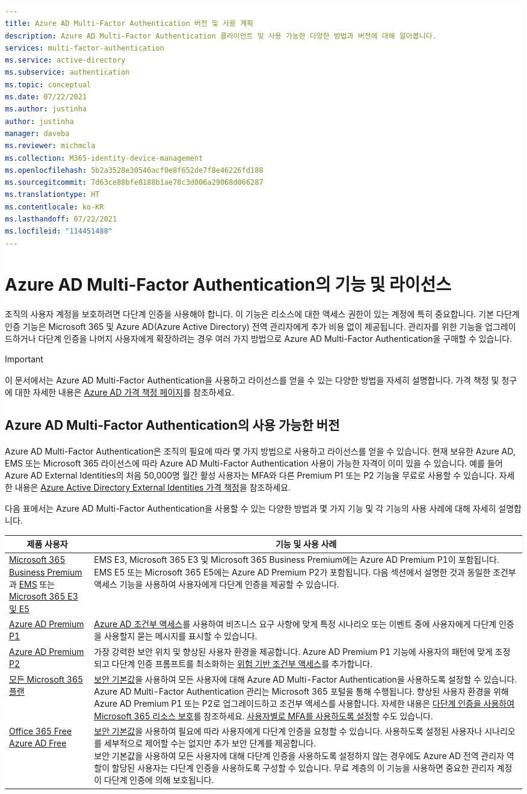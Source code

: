 ```yaml
---
title: Azure AD Multi-Factor Authentication 버전 및 사용 계획
description: Azure AD Multi-Factor Authentication 클라이언트 및 사용 가능한 다양한 방법과 버전에 대해 알아봅니다.
services: multi-factor-authentication
ms.service: active-directory
ms.subservice: authentication
ms.topic: conceptual
ms.date: 07/22/2021
ms.author: justinha
author: justinha
manager: daveba
ms.reviewer: michmcla
ms.collection: M365-identity-device-management
ms.openlocfilehash: 5b2a3528e30546acf0e8f652de7f8e46226fd188
ms.sourcegitcommit: 7d63ce88bfe8188b1ae70c3d006a29068d066287
ms.translationtype: HT
ms.contentlocale: ko-KR
ms.lasthandoff: 07/22/2021
ms.locfileid: "114451488"
---
```

# <a name="features-and-licenses-for-azure-ad-multi-factor-authentication"></a>Azure AD Multi-Factor Authentication의 기능 및 라이선스

조직의 사용자 계정을 보호하려면 다단계 인증을 사용해야 합니다. 이 기능은 리소스에 대한 액세스 권한이 있는 계정에 특히 중요합니다. 기본 다단계 인증 기능은 Microsoft 365 및 Azure AD(Azure Active Directory) 전역 관리자에게 추가 비용 없이 제공됩니다. 관리자를 위한 기능을 업그레이드하거나 다단계 인증을 나머지 사용자에게 확장하려는 경우 여러 가지 방법으로 Azure AD Multi-Factor Authentication을 구매할 수 있습니다.

> [!IMPORTANT]
> 이 문서에서는 Azure AD Multi-Factor Authentication을 사용하고 라이선스를 얻을 수 있는 다양한 방법을 자세히 설명합니다. 가격 책정 및 청구에 대한 자세한 내용은 [Azure AD 가격 책정 페이지](https://www.microsoft.com/en-us/security/business/identity-access-management/azure-ad-pricing)를 참조하세요.

## <a name="available-versions-of-azure-ad-multi-factor-authentication"></a>Azure AD Multi-Factor Authentication의 사용 가능한 버전

Azure AD Multi-Factor Authentication은 조직의 필요에 따라 몇 가지 방법으로 사용하고 라이선스를 얻을 수 있습니다. 현재 보유한 Azure AD, EMS 또는 Microsoft 365 라이선스에 따라 Azure AD Multi-Factor Authentication 사용이 가능한 자격이 이미 있을 수 있습니다. 예를 들어 Azure AD External Identities의 처음 50,000명 월간 활성 사용자는 MFA와 다른 Premium P1 또는 P2 기능을 무료로 사용할 수 있습니다. 자세한 내용은 [Azure Active Directory External Identities 가격 책정](https://azure.microsoft.com/pricing/details/active-directory/external-identities/)을 참조하세요.

다음 표에서는 Azure AD Multi-Factor Authentication을 사용할 수 있는 다양한 방법과 몇 가지 기능 및 각 기능의 사용 사례에 대해 자세히 설명합니다.

| 제품 사용자 | 기능 및 사용 사례 |
| --- | --- |
| [Microsoft 365 Business Premium](https://www.microsoft.com/microsoft-365/business)과 [EMS](https://www.microsoft.com/security/business/enterprise-mobility-security) 또는 [Microsoft 365 E3 및 E5](https://www.microsoft.com/microsoft-365/enterprise/compare-office-365-plans) | EMS E3, Microsoft 365 E3 및 Microsoft 365 Business Premium에는 Azure AD Premium P1이 포함됩니다. EMS E5 또는 Microsoft 365 E5에는 Azure AD Premium P2가 포함됩니다. 다음 섹션에서 설명한 것과 동일한 조건부 액세스 기능을 사용하여 사용자에게 다단계 인증을 제공할 수 있습니다. |
| [Azure AD Premium P1](../fundamentals/active-directory-get-started-premium.md) | [Azure AD 조건부 액세스](../conditional-access/howto-conditional-access-policy-all-users-mfa.md)를 사용하여 비즈니스 요구 사항에 맞게 특정 시나리오 또는 이벤트 중에 사용자에게 다단계 인증을 사용할지 묻는 메시지를 표시할 수 있습니다. |
| [Azure AD Premium P2](../fundamentals/active-directory-get-started-premium.md) | 가장 강력한 보안 위치 및 향상된 사용자 환경을 제공합니다. Azure AD Premium P1 기능에 사용자의 패턴에 맞게 조정되고 다단계 인증 프롬프트를 최소화하는 [위험 기반 조건부 액세스](../conditional-access/howto-conditional-access-policy-risk.md)를 추가합니다. |
| [모든 Microsoft 365 플랜](https://www.microsoft.com/microsoft-365/compare-microsoft-365-enterprise-plans) | [보안 기본값](../fundamentals/concept-fundamentals-security-defaults.md)을 사용하여 모든 사용자에 대해 Azure AD Multi-Factor Authentication을 사용하도록 설정할 수 있습니다. Azure AD Multi-Factor Authentication 관리는 Microsoft 365 포털을 통해 수행됩니다. 향상된 사용자 환경을 위해 Azure AD Premium P1 또는 P2로 업그레이드하고 조건부 액세스를 사용합니다. 자세한 내용은 [다단계 인증을 사용하여 Microsoft 365 리소스 보호](/microsoft-365/admin/security-and-compliance/set-up-multi-factor-authentication)를 참조하세요. [사용자별로 MFA를 사용하도록 설정](howto-mfa-userstates.md)할 수도 있습니다. |
| [Office 365 Free](https://www.microsoft.com/microsoft-365/enterprise/compare-office-365-plans)<br>[Azure AD Free](../verifiable-credentials/how-to-create-a-free-developer-account.md) | [보안 기본값](../fundamentals/concept-fundamentals-security-defaults.md)을 사용하여 필요에 따라 사용자에게 다단계 인증을 요청할 수 있습니다. 사용하도록 설정된 사용자나 시나리오를 세부적으로 제어할 수는 없지만 추가 보안 단계를 제공합니다.<br /> 보안 기본값을 사용하여 모든 사용자에 대해 다단계 인증을 사용하도록 설정하지 않는 경우에도 Azure AD 전역 관리자 역할이 할당된 사용자는 다단계 인증을 사용하도록 구성할 수 있습니다. 무료 계층의 이 기능을 사용하면 중요한 관리자 계정이 다단계 인증에 의해 보호됩니다. |
